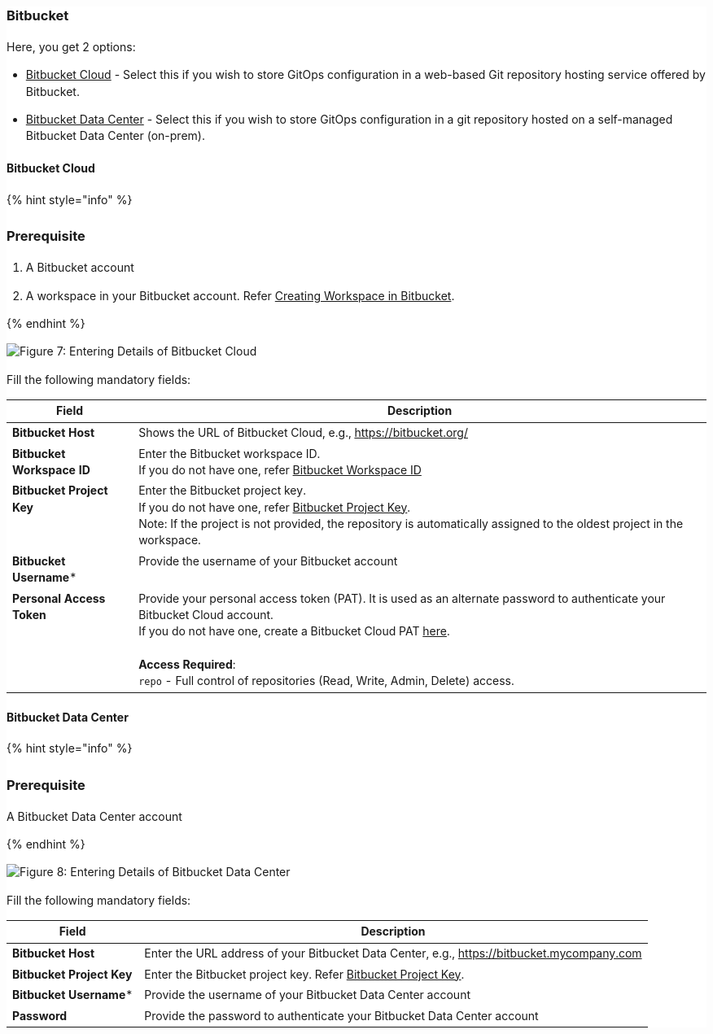 ### Bitbucket

Here, you get 2 options:

* [Bitbucket Cloud](#bitbucket-cloud) - Select this if you wish to store GitOps configuration in a web-based Git repository hosting service offered by Bitbucket.

* [Bitbucket Data Center](#bitbucket-data-center) - Select this if you wish to store GitOps configuration in a git repository hosted on a self-managed Bitbucket Data Center (on-prem).

#### Bitbucket Cloud

{% hint style="info" %}

### Prerequisite

1. A Bitbucket account

2. A workspace in your Bitbucket account. Refer [Creating Workspace in Bitbucket](#creating-workspace-in-bitbucket).

{% endhint %}

![Figure 7: Entering Details of Bitbucket Cloud](https://devtron-public-asset.s3.us-east-2.amazonaws.com/images/global-configurations/gitops/bitbucket-cloud-v1.jpg)

Fill the following mandatory fields:

| Field | Description |
| --- | --- |
| **Bitbucket Host** | Shows the URL of Bitbucket Cloud, e.g., https://bitbucket.org/ |
| **Bitbucket Workspace ID** | Enter the Bitbucket workspace ID. <br />If you do not have one, refer [Bitbucket Workspace ID](#creating-workspace-in-bitbucket)|
| **Bitbucket Project Key** | Enter the Bitbucket project key. <br />If you do not have one, refer [Bitbucket Project Key](https://support.atlassian.com/bitbucket-cloud/docs/group-repositories-into-projects/). <br />Note: If the project is not provided, the repository is automatically assigned to the oldest project in the workspace. |
| **Bitbucket Username*** | Provide the username of your Bitbucket account |
| **Personal Access Token** | Provide your personal access token (PAT). It is used as an alternate password to authenticate your Bitbucket Cloud account. <br />If you do not have one, create a Bitbucket Cloud PAT [here](https://support.atlassian.com/bitbucket-cloud/docs/app-passwords/). <br /><br /> **Access Required**: <br /> `repo` - Full control of repositories (Read, Write, Admin, Delete) access. |

#### Bitbucket Data Center

{% hint style="info" %}

### Prerequisite

A Bitbucket Data Center account

{% endhint %}

![Figure 8: Entering Details of Bitbucket Data Center](https://devtron-public-asset.s3.us-east-2.amazonaws.com/images/global-configurations/gitops/bitbucket-server-v1.jpg)

Fill the following mandatory fields:

| Field | Description |
| --- | --- |
| **Bitbucket Host** | Enter the URL address of your Bitbucket Data Center, e.g., https://bitbucket.mycompany.com |
| **Bitbucket Project Key** | Enter the Bitbucket project key. Refer [Bitbucket Project Key](https://confluence.atlassian.com/bitbucketserver/creating-projects-776639848.html). |
| **Bitbucket Username*** | Provide the username of your Bitbucket Data Center account |
| **Password** | Provide the password to authenticate your Bitbucket Data Center account |
